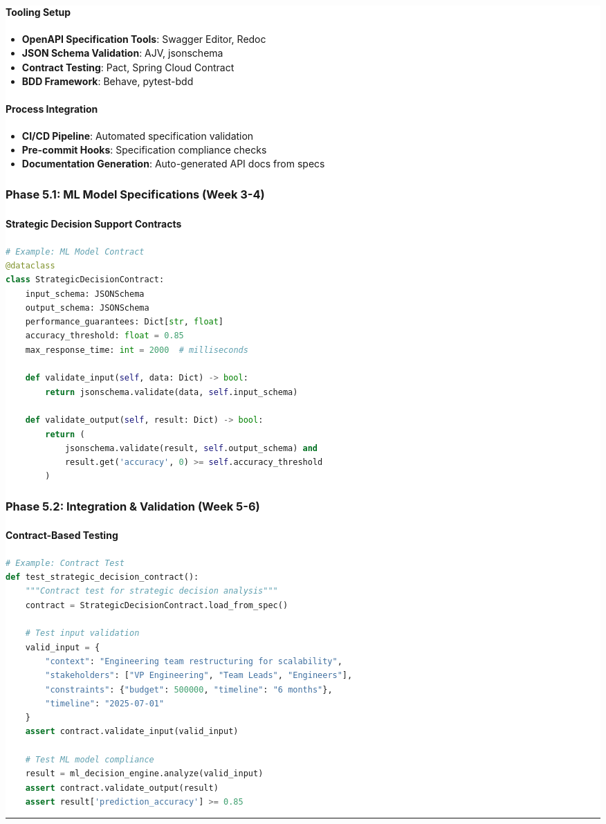 #### **Tooling Setup**
- **OpenAPI Specification Tools**: Swagger Editor, Redoc
- **JSON Schema Validation**: AJV, jsonschema
- **Contract Testing**: Pact, Spring Cloud Contract
- **BDD Framework**: Behave, pytest-bdd

#### **Process Integration**
- **CI/CD Pipeline**: Automated specification validation
- **Pre-commit Hooks**: Specification compliance checks
- **Documentation Generation**: Auto-generated API docs from specs

### **Phase 5.1: ML Model Specifications (Week 3-4)**

#### **Strategic Decision Support Contracts**
```python
# Example: ML Model Contract
@dataclass
class StrategicDecisionContract:
    input_schema: JSONSchema
    output_schema: JSONSchema
    performance_guarantees: Dict[str, float]
    accuracy_threshold: float = 0.85
    max_response_time: int = 2000  # milliseconds

    def validate_input(self, data: Dict) -> bool:
        return jsonschema.validate(data, self.input_schema)

    def validate_output(self, result: Dict) -> bool:
        return (
            jsonschema.validate(result, self.output_schema) and
            result.get('accuracy', 0) >= self.accuracy_threshold
        )
```

### **Phase 5.2: Integration & Validation (Week 5-6)**

#### **Contract-Based Testing**
```python
# Example: Contract Test
def test_strategic_decision_contract():
    """Contract test for strategic decision analysis"""
    contract = StrategicDecisionContract.load_from_spec()

    # Test input validation
    valid_input = {
        "context": "Engineering team restructuring for scalability",
        "stakeholders": ["VP Engineering", "Team Leads", "Engineers"],
        "constraints": {"budget": 500000, "timeline": "6 months"},
        "timeline": "2025-07-01"
    }
    assert contract.validate_input(valid_input)

    # Test ML model compliance
    result = ml_decision_engine.analyze(valid_input)
    assert contract.validate_output(result)
    assert result['prediction_accuracy'] >= 0.85
```

---